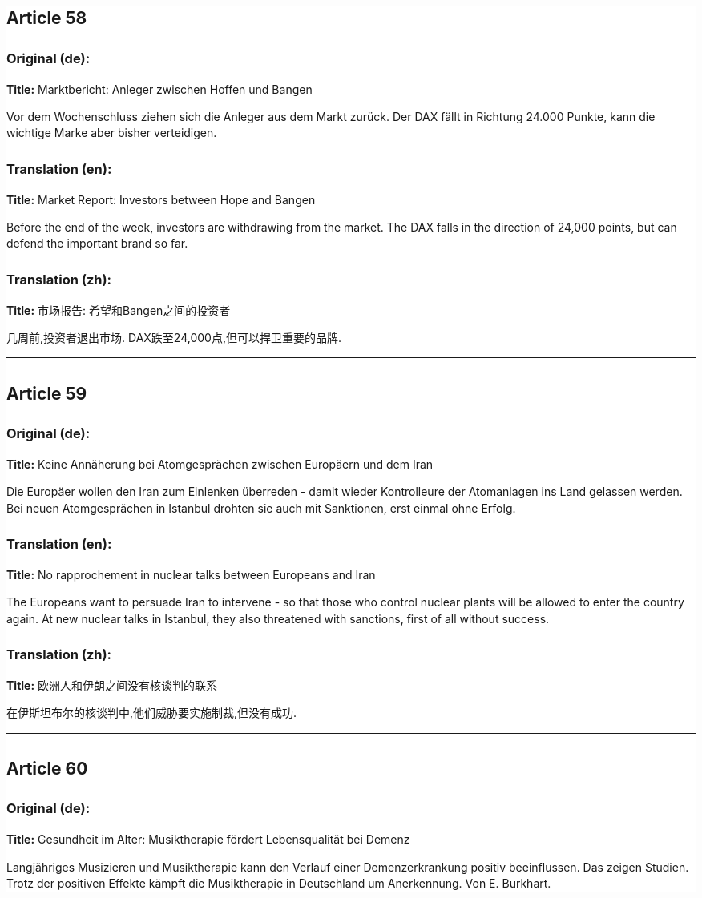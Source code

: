 ## Article 58
### Original (de):
**Title:** Marktbericht: Anleger zwischen Hoffen und Bangen

Vor dem Wochenschluss ziehen sich die Anleger aus dem Markt zurück. Der DAX fällt in Richtung 24.000 Punkte, kann die wichtige Marke aber bisher verteidigen.

### Translation (en):
**Title:** Market Report: Investors between Hope and Bangen

Before the end of the week, investors are withdrawing from the market. The DAX falls in the direction of 24,000 points, but can defend the important brand so far.

### Translation (zh):
**Title:** 市场报告: 希望和Bangen之间的投资者

几周前,投资者退出市场. DAX跌至24,000点,但可以捍卫重要的品牌.

---

## Article 59
### Original (de):
**Title:** Keine Annäherung bei Atomgesprächen zwischen Europäern und dem Iran

Die Europäer wollen den Iran zum Einlenken überreden - damit wieder Kontrolleure der Atomanlagen ins Land gelassen werden. Bei neuen Atomgesprächen in Istanbul drohten sie auch mit Sanktionen, erst einmal ohne Erfolg.

### Translation (en):
**Title:** No rapprochement in nuclear talks between Europeans and Iran

The Europeans want to persuade Iran to intervene - so that those who control nuclear plants will be allowed to enter the country again. At new nuclear talks in Istanbul, they also threatened with sanctions, first of all without success.

### Translation (zh):
**Title:** 欧洲人和伊朗之间没有核谈判的联系

在伊斯坦布尔的核谈判中,他们威胁要实施制裁,但没有成功.

---

## Article 60
### Original (de):
**Title:** Gesundheit im Alter: Musiktherapie fördert Lebensqualität bei Demenz

Langjähriges Musizieren und Musiktherapie kann den Verlauf einer Demenzerkrankung positiv beeinflussen. Das zeigen Studien. Trotz der positiven Effekte kämpft die Musiktherapie in Deutschland um Anerkennung. Von E. Burkhart.

